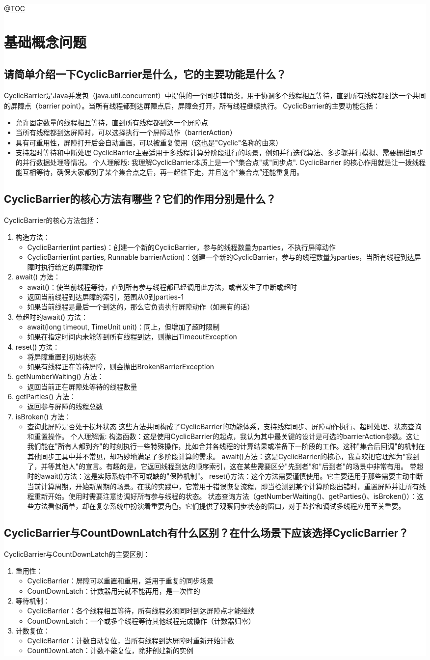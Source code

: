 @[TOC](CyclicBarrier)

# 基础概念问题
## 请简单介绍一下CyclicBarrier是什么，它的主要功能是什么？
CyclicBarrier是Java并发包（java.util.concurrent）中提供的一个同步辅助类，用于协调多个线程相互等待，直到所有线程都到达一个共同的屏障点（barrier point）。当所有线程都到达屏障点后，屏障会打开，所有线程继续执行。
CyclicBarrier的主要功能包括：
- 允许固定数量的线程相互等待，直到所有线程都到达一个屏障点
- 当所有线程都到达屏障时，可以选择执行一个屏障动作（barrierAction）
- 具有可重用性，屏障打开后会自动重置，可以被重复使用（这也是"Cyclic"名称的由来）
- 支持超时等待和中断处理
CyclicBarrier主要适用于多线程计算分阶段进行的场景，例如并行迭代算法、多步骤并行模拟、需要栅栏同步的并行数据处理等情况。
个人理解版:
我理解CyclicBarrier本质上是一个"集合点"或"同步点".
CyclicBarrier 的核心作用就是让一拨线程能互相等待，确保大家都到了某个集合点之后，再一起往下走，并且这个“集合点”还能重复用。

## CyclicBarrier的核心方法有哪些？它们的作用分别是什么？
CyclicBarrier的核心方法包括：
1. 构造方法：
    - CyclicBarrier(int parties)：创建一个新的CyclicBarrier，参与的线程数量为parties，不执行屏障动作
    - CyclicBarrier(int parties, Runnable barrierAction)：创建一个新的CyclicBarrier，参与的线程数量为parties，当所有线程到达屏障时执行给定的屏障动作
2. await() 方法：
    - await()：使当前线程等待，直到所有参与线程都已经调用此方法，或者发生了中断或超时
    - 返回当前线程到达屏障的索引，范围从0到parties-1
    - 如果当前线程是最后一个到达的，那么它负责执行屏障动作（如果有的话）
3. 带超时的await() 方法：
    - await(long timeout, TimeUnit unit)：同上，但增加了超时限制
    - 如果在指定时间内未能等到所有线程到达，则抛出TimeoutException
4. reset() 方法：
    - 将屏障重置到初始状态
    - 如果有线程正在等待屏障，则会抛出BrokenBarrierException
5. getNumberWaiting() 方法：
    - 返回当前正在屏障处等待的线程数量
6. getParties() 方法：
    - 返回参与屏障的线程总数
7. isBroken() 方法：
    - 查询此屏障是否处于损坏状态
这些方法共同构成了CyclicBarrier的功能体系，支持线程同步、屏障动作执行、超时处理、状态查询和重置操作。
个人理解版:
构造函数：这是使用CyclicBarrier的起点，我认为其中最关键的设计是可选的barrierAction参数。这让我们能在"所有人都到齐"的时刻执行一些特殊操作，比如合并各线程的计算结果或准备下一阶段的工作。这种"集合后回调"的机制在其他同步工具中并不常见，却巧妙地满足了多阶段计算的需求。
await()方法：这是CyclicBarrier的核心，我喜欢把它理解为"我到了，并等其他人"的宣言。有趣的是，它返回线程到达的顺序索引，这在某些需要区分"先到者"和"后到者"的场景中非常有用。
带超时的await()方法：这是实际系统中不可或缺的"保险机制"。
reset()方法：这个方法需要谨慎使用。它主要适用于那些需要主动中断当前计算周期，开始新周期的场景。在我的实践中，它常用于错误恢复流程，即当检测到某个计算阶段出错时，重置屏障并让所有线程重新开始。使用时需要注意协调好所有参与线程的状态。
状态查询方法（getNumberWaiting()、getParties()、isBroken()）：这些方法看似简单，却在复杂系统中扮演着重要角色。它们提供了观察同步状态的窗口，对于监控和调试多线程应用至关重要。
## CyclicBarrier与CountDownLatch有什么区别？在什么场景下应该选择CyclicBarrier？
CyclicBarrier与CountDownLatch的主要区别：
1. 重用性：
    - CyclicBarrier：屏障可以重置和重用，适用于重复的同步场景
    - CountDownLatch：计数器用完就不能再用，是一次性的
2. 等待机制：
    - CyclicBarrier：各个线程相互等待，所有线程必须同时到达屏障点才能继续
    - CountDownLatch：一个或多个线程等待其他线程完成操作（计数器归零）
3. 计数复位：
    - CyclicBarrier：计数自动复位，当所有线程到达屏障时重新开始计数
    - CountDownLatch：计数不能复位，除非创建新的实例